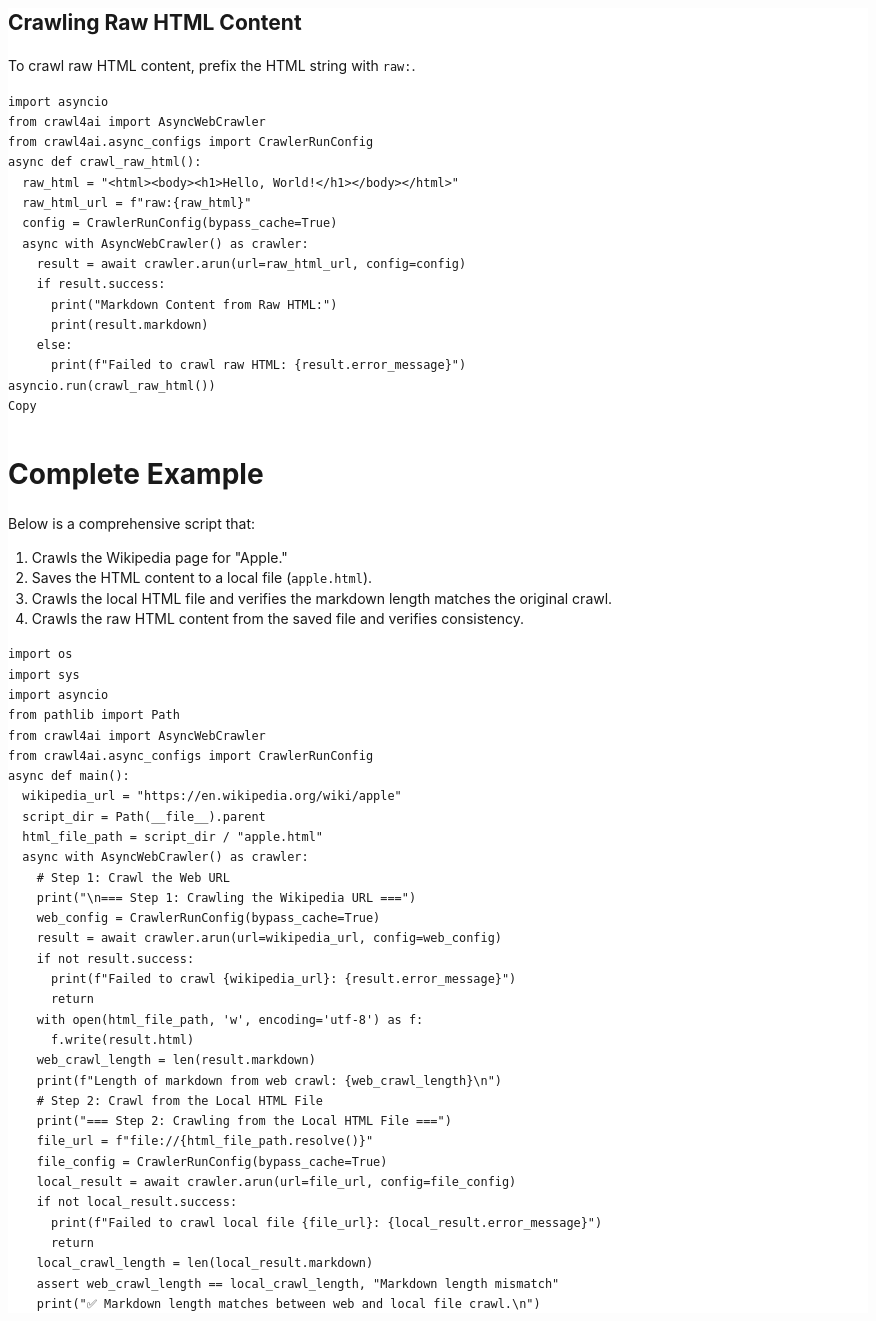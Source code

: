 ## Crawling Raw HTML Content
To crawl raw HTML content, prefix the HTML string with `raw:`.
```
import asyncio
from crawl4ai import AsyncWebCrawler
from crawl4ai.async_configs import CrawlerRunConfig
async def crawl_raw_html():
  raw_html = "<html><body><h1>Hello, World!</h1></body></html>"
  raw_html_url = f"raw:{raw_html}"
  config = CrawlerRunConfig(bypass_cache=True)
  async with AsyncWebCrawler() as crawler:
    result = await crawler.arun(url=raw_html_url, config=config)
    if result.success:
      print("Markdown Content from Raw HTML:")
      print(result.markdown)
    else:
      print(f"Failed to crawl raw HTML: {result.error_message}")
asyncio.run(crawl_raw_html())
Copy
```

# Complete Example
Below is a comprehensive script that:
  1. Crawls the Wikipedia page for "Apple."
  2. Saves the HTML content to a local file (`apple.html`).
  3. Crawls the local HTML file and verifies the markdown length matches the original crawl.
  4. Crawls the raw HTML content from the saved file and verifies consistency.


```
import os
import sys
import asyncio
from pathlib import Path
from crawl4ai import AsyncWebCrawler
from crawl4ai.async_configs import CrawlerRunConfig
async def main():
  wikipedia_url = "https://en.wikipedia.org/wiki/apple"
  script_dir = Path(__file__).parent
  html_file_path = script_dir / "apple.html"
  async with AsyncWebCrawler() as crawler:
    # Step 1: Crawl the Web URL
    print("\n=== Step 1: Crawling the Wikipedia URL ===")
    web_config = CrawlerRunConfig(bypass_cache=True)
    result = await crawler.arun(url=wikipedia_url, config=web_config)
    if not result.success:
      print(f"Failed to crawl {wikipedia_url}: {result.error_message}")
      return
    with open(html_file_path, 'w', encoding='utf-8') as f:
      f.write(result.html)
    web_crawl_length = len(result.markdown)
    print(f"Length of markdown from web crawl: {web_crawl_length}\n")
    # Step 2: Crawl from the Local HTML File
    print("=== Step 2: Crawling from the Local HTML File ===")
    file_url = f"file://{html_file_path.resolve()}"
    file_config = CrawlerRunConfig(bypass_cache=True)
    local_result = await crawler.arun(url=file_url, config=file_config)
    if not local_result.success:
      print(f"Failed to crawl local file {file_url}: {local_result.error_message}")
      return
    local_crawl_length = len(local_result.markdown)
    assert web_crawl_length == local_crawl_length, "Markdown length mismatch"
    print("✅ Markdown length matches between web and local file crawl.\n")
```